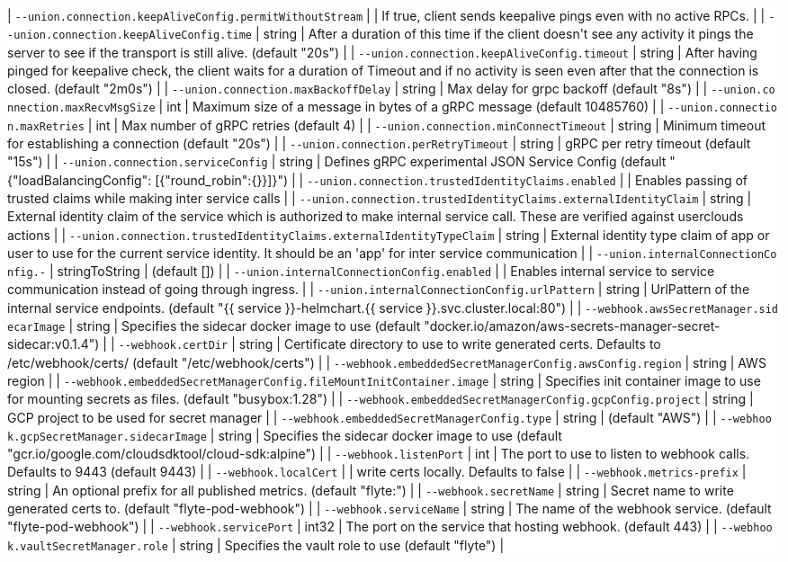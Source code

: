 | `--union.connection.keepAliveConfig.permitWithoutStream` | | If true,  client sends keepalive pings even with no active RPCs. |
| `--union.connection.keepAliveConfig.time` | string | After a duration of this time if the client doesn't see any activity it pings the server to see if the transport is still alive. (default "20s") |
| `--union.connection.keepAliveConfig.timeout` | string | After having pinged for keepalive check,  the client waits for a duration of Timeout and if no activity is seen even after that the connection is closed. (default "2m0s") |
| `--union.connection.maxBackoffDelay` | string | Max delay for grpc backoff (default "8s") |
| `--union.connection.maxRecvMsgSize` | int | Maximum size of a message in bytes of a gRPC message (default 10485760) |
| `--union.connection.maxRetries` | int | Max number of gRPC retries (default 4) |
| `--union.connection.minConnectTimeout` | string | Minimum timeout for establishing a connection (default "20s") |
| `--union.connection.perRetryTimeout` | string | gRPC per retry timeout (default "15s") |
| `--union.connection.serviceConfig` | string | Defines gRPC experimental JSON Service Config (default "{"loadBalancingConfig": [{"round_robin":{}}]}") |
| `--union.connection.trustedIdentityClaims.enabled` | | Enables passing of trusted claims while making inter service calls |
| `--union.connection.trustedIdentityClaims.externalIdentityClaim` | string | External identity claim of the service which is authorized to make internal service call. These are verified against userclouds actions |
| `--union.connection.trustedIdentityClaims.externalIdentityTypeClaim` | string | External identity type claim of app or user to use for the current service identity. It should be an 'app' for inter service communication |
| `--union.internalConnectionConfig.-` | stringToString | (default []) |
| `--union.internalConnectionConfig.enabled` | | Enables internal service to service communication instead of going through ingress. |
| `--union.internalConnectionConfig.urlPattern` | string | UrlPattern of the internal service endpoints. (default "{{ service }}-helmchart.{{ service }}.svc.cluster.local:80") |
| `--webhook.awsSecretManager.sidecarImage` | string | Specifies the sidecar docker image to use (default "docker.io/amazon/aws-secrets-manager-secret-sidecar:v0.1.4") |
| `--webhook.certDir` | string | Certificate directory to use to write generated certs. Defaults to /etc/webhook/certs/ (default "/etc/webhook/certs") |
| `--webhook.embeddedSecretManagerConfig.awsConfig.region` | string | AWS region |
| `--webhook.embeddedSecretManagerConfig.fileMountInitContainer.image` | string | Specifies init container image to use for mounting secrets as files. (default "busybox:1.28") |
| `--webhook.embeddedSecretManagerConfig.gcpConfig.project` | string | GCP project to be used for secret manager |
| `--webhook.embeddedSecretManagerConfig.type` | string | (default "AWS") |
| `--webhook.gcpSecretManager.sidecarImage` | string | Specifies the sidecar docker image to use (default "gcr.io/google.com/cloudsdktool/cloud-sdk:alpine") |
| `--webhook.listenPort` | int | The port to use to listen to webhook calls. Defaults to 9443 (default 9443) |
| `--webhook.localCert` | | write certs locally. Defaults to false |
| `--webhook.metrics-prefix` | string | An optional prefix for all published metrics. (default "flyte:") |
| `--webhook.secretName` | string | Secret name to write generated certs to. (default "flyte-pod-webhook") |
| `--webhook.serviceName` | string | The name of the webhook service. (default "flyte-pod-webhook") |
| `--webhook.servicePort` | int32 | The port on the service that hosting webhook. (default 443) |
| `--webhook.vaultSecretManager.role` | string | Specifies the vault role to use (default "flyte") |
